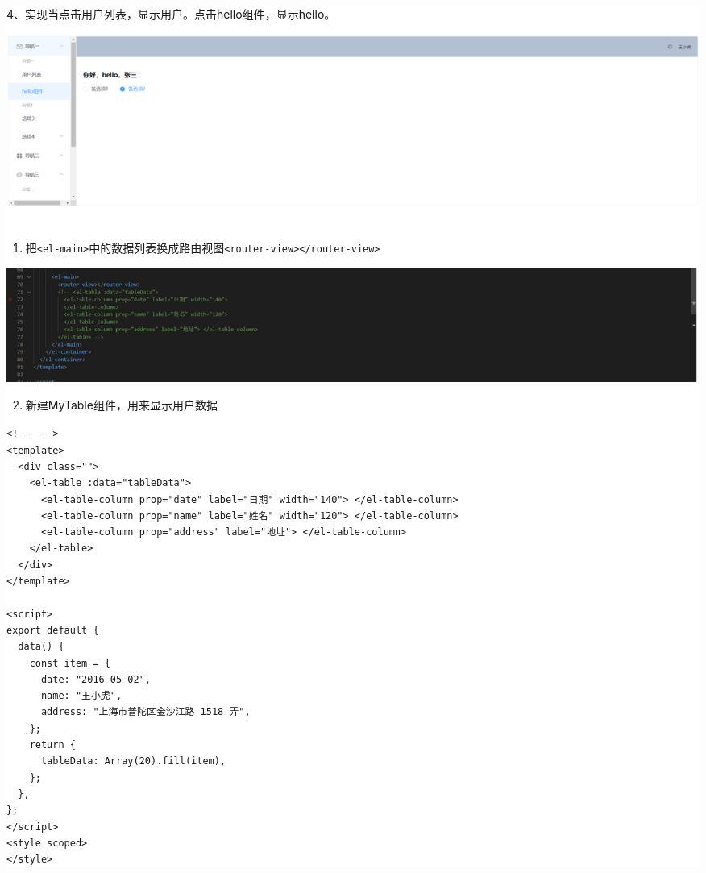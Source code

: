 4、实现当点击用户列表，显示用户。点击hello组件，显示hello。

![image-20210927111213237](谷粒商城.assets/image-20210927111213237.png)

1) 把`<el-main>`中的数据列表换成路由视图`<router-view></router-view>`

![image-20210927111502253](谷粒商城.assets/image-20210927111502253.png)

2) 新建MyTable组件，用来显示用户数据

```vue
<!--  -->
<template>
  <div class="">
    <el-table :data="tableData">
      <el-table-column prop="date" label="日期" width="140"> </el-table-column>
      <el-table-column prop="name" label="姓名" width="120"> </el-table-column>
      <el-table-column prop="address" label="地址"> </el-table-column>
    </el-table>
  </div>
</template>

<script>
export default {
  data() {
    const item = {
      date: "2016-05-02",
      name: "王小虎",
      address: "上海市普陀区金沙江路 1518 弄",
    };
    return {
      tableData: Array(20).fill(item),
    };
  },
};
</script>
<style scoped>
</style>
```
